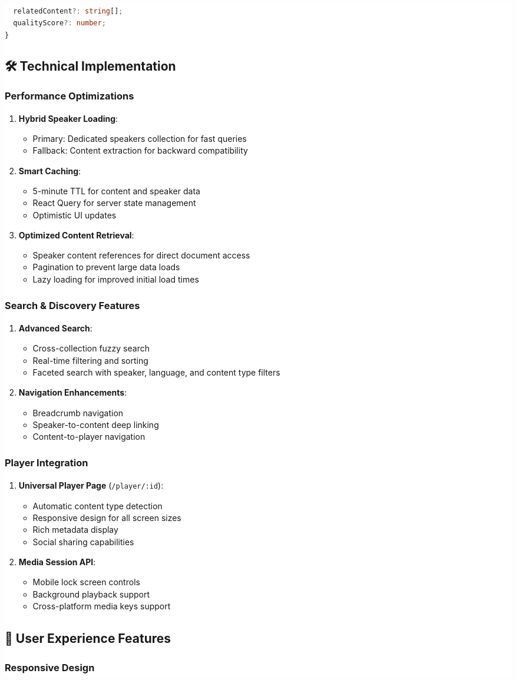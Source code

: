```typescript
  relatedContent?: string[];
  qualityScore?: number;
}
```

## 🛠️ Technical Implementation

### Performance Optimizations

1. **Hybrid Speaker Loading**:
   - Primary: Dedicated speakers collection for fast queries
   - Fallback: Content extraction for backward compatibility

2. **Smart Caching**:
   - 5-minute TTL for content and speaker data
   - React Query for server state management
   - Optimistic UI updates

3. **Optimized Content Retrieval**:
   - Speaker content references for direct document access
   - Pagination to prevent large data loads
   - Lazy loading for improved initial load times

### Search & Discovery Features

1. **Advanced Search**:
   - Cross-collection fuzzy search
   - Real-time filtering and sorting
   - Faceted search with speaker, language, and content type filters

2. **Navigation Enhancements**:
   - Breadcrumb navigation
   - Speaker-to-content deep linking
   - Content-to-player navigation

### Player Integration

1. **Universal Player Page** (`/player/:id`):
   - Automatic content type detection
   - Responsive design for all screen sizes
   - Rich metadata display
   - Social sharing capabilities

2. **Media Session API**:
   - Mobile lock screen controls
   - Background playback support
   - Cross-platform media keys support

## 📱 User Experience Features

### Responsive Design
